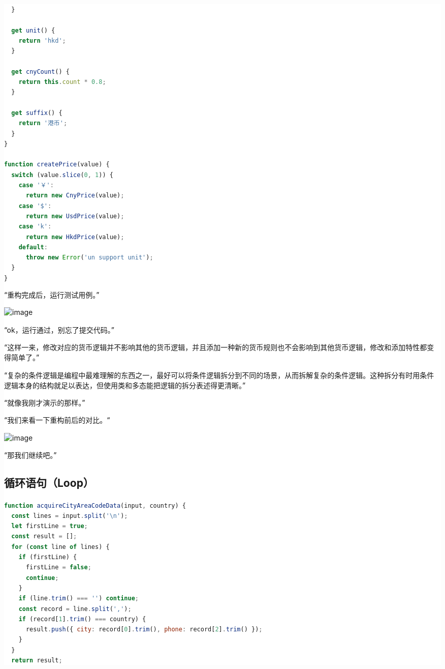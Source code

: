 ```js
  }

  get unit() {
    return 'hkd';
  }

  get cnyCount() {
    return this.count * 0.8;
  }

  get suffix() {
    return '港币';
  }
}

function createPrice(value) {
  switch (value.slice(0, 1)) {
    case '￥':
      return new CnyPrice(value);
    case '$':
      return new UsdPrice(value);
    case 'k':
      return new HkdPrice(value);
    default:
      throw new Error('un support unit');
  }
}
```

“重构完成后，运行测试用例。”

![image](http://shadows-mall.oss-cn-shenzhen.aliyuncs.com/images/assets/common/Xnip2021-06-10_08-38-35.jpg)

“ok，运行通过，别忘了提交代码。”

“这样一来，修改对应的货币逻辑并不影响其他的货币逻辑，并且添加一种新的货币规则也不会影响到其他货币逻辑，修改和添加特性都变得简单了。”

“复杂的条件逻辑是编程中最难理解的东西之一，最好可以将条件逻辑拆分到不同的场景，从而拆解复杂的条件逻辑。这种拆分有时用条件逻辑本身的结构就足以表达，但使用类和多态能把逻辑的拆分表述得更清晰。”

“就像我刚才演示的那样。”

“我们来看一下重构前后的对比。“

![image](http://shadows-mall.oss-cn-shenzhen.aliyuncs.com/images/assets/common/Xnip2021-06-14_09-47-54.jpg)

“那我们继续吧。”

## 循环语句（Loop）

```js
function acquireCityAreaCodeData(input, country) {
  const lines = input.split('\n');
  let firstLine = true;
  const result = [];
  for (const line of lines) {
    if (firstLine) {
      firstLine = false;
      continue;
    }
    if (line.trim() === '') continue;
    const record = line.split(',');
    if (record[1].trim() === country) {
      result.push({ city: record[0].trim(), phone: record[2].trim() });
    }
  }
  return result;
```